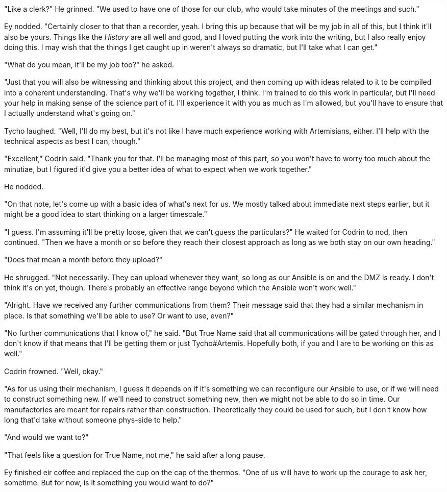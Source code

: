 "Like a clerk?" He grinned. "We used to have one of those for our club, who would take minutes of the meetings and such."

Ey nodded. "Certainly closer to that than a recorder, yeah. I bring this up because that will be my job in all of this, but I think it'll also be yours. Things like the *History* are all well and good, and I loved putting the work into the writing, but I also really enjoy doing this. I may wish that the things I get caught up in weren't always so dramatic, but I'll take what I can get."

"What do you mean, it'll be my job too?" he asked.

"Just that you will also be witnessing and thinking about this project, and then coming up with ideas related to it to be compiled into a coherent understanding. That's why we'll be working together, I think. I'm trained to do this work in particular, but I'll need your help in making sense of the science part of it. I'll experience it with you as much as I'm allowed, but you'll have to ensure that I actually understand what's going on."

Tycho laughed. "Well, I'll do my best, but it's not like I have much experience working with Artemisians, either. I'll help with the technical aspects as best I can, though."

"Excellent," Codrin said. "Thank you for that. I'll be managing most of this part, so you won't have to worry too much about the minutiae, but I figured it'd give you a better idea of what to expect when we work together."

He nodded.

"On that note, let's come up with a basic idea of what's next for us. We mostly talked about immediate next steps earlier, but it might be a good idea to start thinking on a larger timescale."

"I guess. I'm assuming it'll be pretty loose, given that we can't guess the particulars?" He waited for Codrin to nod, then continued. "Then we have a month or so before they reach their closest approach as long as we both stay on our own heading."

"Does that mean a month before they upload?"

He shrugged. "Not necessarily. They can upload whenever they want, so long as our Ansible is on and the DMZ is ready. I don't think it's on yet, though. There's probably an effective range beyond which the Ansible won't work well."

"Alright. Have we received any further communications from them? Their message said that they had a similar mechanism in place. Is that something we'll be able to use? Or want to use, even?"

"No further communications that I know of," he said. "But True Name said that all communications will be gated through her, and I don't know if that means that I'll be getting them or just Tycho#Artemis. Hopefully both, if you and I are to be working on this as well."

Codrin frowned. "Well, okay."

"As for us using their mechanism, I guess it depends on if it's something we can reconfigure our Ansible to use, or if we will need to construct something new. If we'll need to construct something new, then we might not be able to do so in time. Our manufactories are meant for repairs rather than construction. Theoretically they could be used for such, but I don't know how long that'd take without someone phys-side to help."

"And would we want to?"

"That feels like a question for True Name, not me," he said after a long pause.

Ey finished eir coffee and replaced the cup on the cap of the thermos. "One of us will have to work up the courage to ask her, sometime. But for now, is it something you would want to do?"
